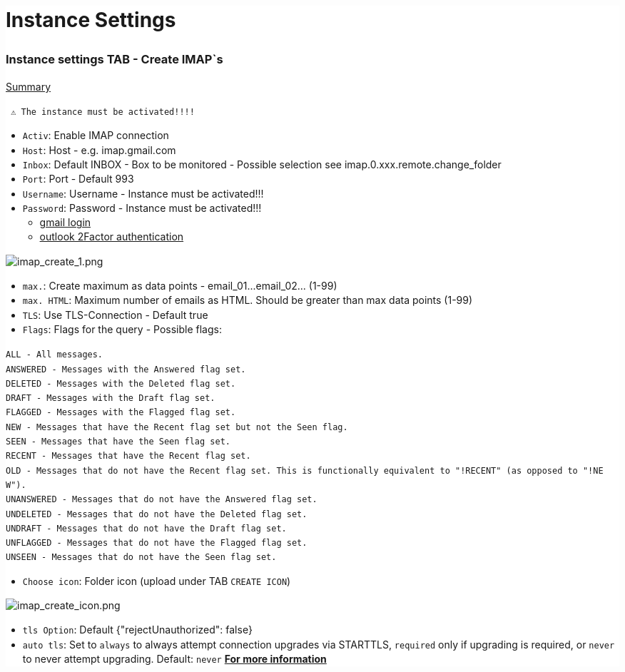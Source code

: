 # Instance Settings

### Instance settings TAB - Create IMAP`s

[Summary](#summary)

```:warning:
 ⚠ The instance must be activated!!!!
```

-   `Activ`: Enable IMAP connection
-   `Host`: Host - e.g. imap.gmail.com
-   `Inbox`: Default INBOX - Box to be monitored - Possible selection see imap.0.xxx.remote.change_folder
-   `Port`: Port - Default 993
-   `Username`: Username - Instance must be activated!!!
-   `Password`: Password - Instance must be activated!!!
    -   [gmail login](https://support.google.com/mail/answer/185833?hl=de)
    -   [outlook 2Factor authentication](https://mcuiobroker.gitbook.io/jarvis-infos/tipps/allgemein/microsoft-windows/2-fach-authentifizierung)

![imap_create_1.png](img/imap_create_1.png)

-   `max.`: Create maximum as data points - email_01...email_02... (1-99)
-   `max. HTML`: Maximum number of emails as HTML. Should be greater than max data points (1-99)
-   `TLS`: Use TLS-Connection - Default true
-   `Flags`: Flags for the query - Possible flags:

```
ALL - All messages.
ANSWERED - Messages with the Answered flag set.
DELETED - Messages with the Deleted flag set.
DRAFT - Messages with the Draft flag set.
FLAGGED - Messages with the Flagged flag set.
NEW - Messages that have the Recent flag set but not the Seen flag.
SEEN - Messages that have the Seen flag set.
RECENT - Messages that have the Recent flag set.
OLD - Messages that do not have the Recent flag set. This is functionally equivalent to "!RECENT" (as opposed to "!NEW").
UNANSWERED - Messages that do not have the Answered flag set.
UNDELETED - Messages that do not have the Deleted flag set.
UNDRAFT - Messages that do not have the Draft flag set.
UNFLAGGED - Messages that do not have the Flagged flag set.
UNSEEN - Messages that do not have the Seen flag set.
```

-   `Choose icon`: Folder icon (upload under TAB `CREATE ICON`)

![imap_create_icon.png](img/../../de/img/imap_create_icon.png)

-   `tls Option`: Default {"rejectUnauthorized": false}
-   `auto tls`: Set to `always` to always attempt connection upgrades via STARTTLS, `required` only if upgrading is required, or `never` to never attempt upgrading. Default: `never`
    **[For more information](https://www.npmjs.com/package/node-imap)**
